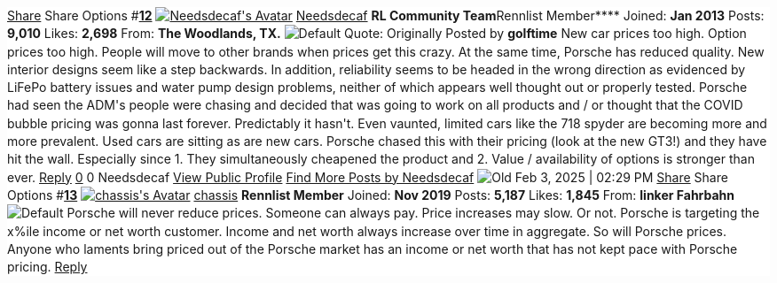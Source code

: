 [ Share](https://rennlist.com/forums/cayenne-9y0-2019/<javascript:void\(0\);>)
Share Options
#[**12**](https://rennlist.com/forums/cayenne-9y0-2019/<https:/rennlist.com/forums/cayenne-9y0-2019/1457466-changes-in-porsche-management.html#post19879880> "permalink")
[![Needsdecaf's Avatar](https://rennlist.com/forums/./customavatars/avatar130265_8.gif)](https://rennlist.com/forums/cayenne-9y0-2019/<https:/rennlist.com/forums/members/130265-needsdecaf.html>)
[Needsdecaf](https://rennlist.com/forums/cayenne-9y0-2019/<https:/rennlist.com/forums/members/130265-needsdecaf.html>)
**RL Community Team**Rennlist Member****
Joined: **Jan 2013**
Posts: **9,010**
Likes: **2,698**
From: **The Woodlands, TX.**
![Default](https://rennlist.com/forums/images/icons/icon1.gif)
Quote:
Originally Posted by **golftime** [](https://rennlist.com/forums/cayenne-9y0-2019/<https:/rennlist.com/forums/cayenne-9y0-2019/1457466-changes-in-porsche-management-3.html#post19879709> "View Post")
New car prices too high. Option prices too high. People will move to other brands when prices get this crazy. At the same time, Porsche has reduced quality. New interior designs seem like a step backwards. In addition, reliability seems to be headed in the wrong direction as evidenced by LiFePo battery issues and water pump design problems, neither of which appears well thought out or properly tested.
Porsche had seen the ADM's people were chasing and decided that was going to work on all products and / or thought that the COVID bubble pricing was gonna last forever. Predictably it hasn't. Even vaunted, limited cars like the 718 spyder are becoming more and more prevalent. Used cars are sitting as are new cars. Porsche chased this with their pricing (look at the new GT3!) and they have hit the wall. Especially since 1. They simultaneously cheapened the product and 2. Value / availability of options is stronger than ever. 
[ Reply](https://rennlist.com/forums/cayenne-9y0-2019/<https:/rennlist.com/forums/newreply.php?do=newreply&p=19879880>)
[ 0](https://rennlist.com/forums/cayenne-9y0-2019/<https:/rennlist.com/forums/post_thanks.php?do=post_thanks&p=19879880&securitytoken=guest>)[](https://rennlist.com/forums/cayenne-9y0-2019/<https:/rennlist.com/forums/cayenne-9y0-2019/1457466-changes-in-porsche-management.html#>)
0 
Needsdecaf
[View Public Profile](https://rennlist.com/forums/cayenne-9y0-2019/<https:/rennlist.com/forums/members/130265-needsdecaf.html>)
[Find More Posts by Needsdecaf](https://rennlist.com/forums/cayenne-9y0-2019/<https:/rennlist.com/forums/search.php?do=finduser&u=130265>)
![Old](https://rennlist.com/forums/images/statusicon/post_old.gif) Feb 3, 2025 | 02:29 PM 
[ Share](https://rennlist.com/forums/cayenne-9y0-2019/<javascript:void\(0\);>)
Share Options
#[**13**](https://rennlist.com/forums/cayenne-9y0-2019/<https:/rennlist.com/forums/cayenne-9y0-2019/1457466-changes-in-porsche-management.html#post19879908> "permalink")
[![chassis's Avatar](https://rennlist.com/forums/./customavatars/avatar233213_2.gif)](https://rennlist.com/forums/cayenne-9y0-2019/<https:/rennlist.com/forums/members/233213-chassis.html>)
[chassis](https://rennlist.com/forums/cayenne-9y0-2019/<https:/rennlist.com/forums/members/233213-chassis.html>)
****Rennlist Member****
Joined: **Nov 2019**
Posts: **5,187**
Likes: **1,845**
From: **linker Fahrbahn**
![Default](https://rennlist.com/forums/images/icons/icon1.gif)
Porsche will never reduce prices. Someone can always pay. Price increases may slow. Or not. Porsche is targeting the x%ile income or net worth customer. Income and net worth always increase over time in aggregate. So will Porsche prices. Anyone who laments bring priced out of the Porsche market has an income or net worth that has not kept pace with Porsche pricing. 
[ Reply](https://rennlist.com/forums/cayenne-9y0-2019/<https:/rennlist.com/forums/newreply.php?do=newreply&p=19879908>)
